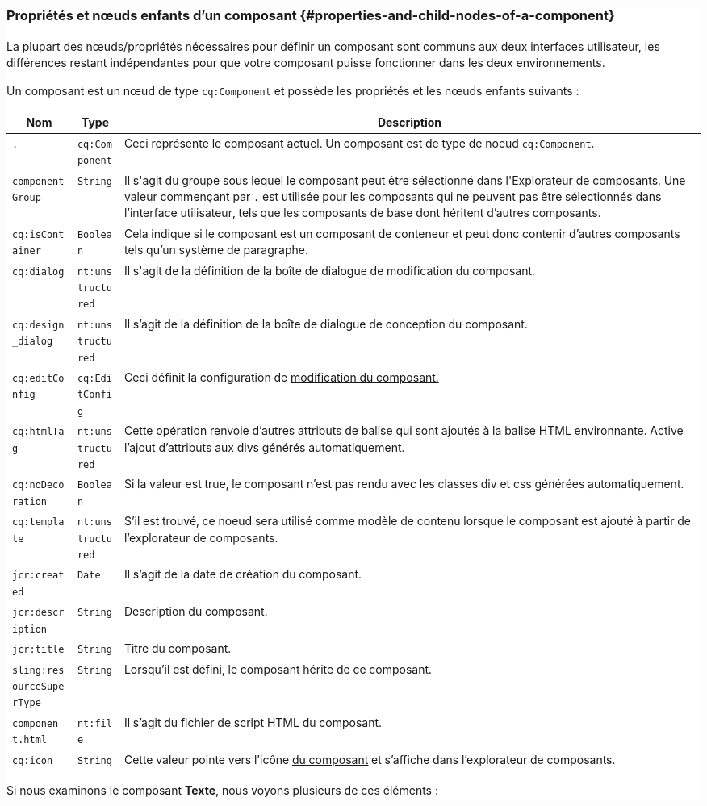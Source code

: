 ### Propriétés et nœuds enfants d’un composant {#properties-and-child-nodes-of-a-component}

La plupart des nœuds/propriétés nécessaires pour définir un composant sont communs aux deux interfaces utilisateur, les différences restant indépendantes pour que votre composant puisse fonctionner dans les deux environnements.

Un composant est un nœud de type `cq:Component` et possède les propriétés et les nœuds enfants suivants :

| Nom | Type | Description |
|---|---|---|
| `.` | `cq:Component` | Ceci représente le composant actuel. Un composant est de type de noeud `cq:Component`. |
| `componentGroup` | `String` | Il s&#39;agit du groupe sous lequel le composant peut être sélectionné dans l&#39;[Explorateur de composants.](/help/sites-cloud/authoring/fundamentals/environment-tools.md#components-browser) Une valeur commençant par  `.` est utilisée pour les composants qui ne peuvent pas être sélectionnés dans l’interface utilisateur, tels que les composants de base dont héritent d’autres composants. |
| `cq:isContainer` | `Boolean` | Cela indique si le composant est un composant de conteneur et peut donc contenir d’autres composants tels qu’un système de paragraphe. |
| `cq:dialog` | `nt:unstructured` | Il s&#39;agit de la définition de la boîte de dialogue de modification du composant. |
| `cq:design_dialog` | `nt:unstructured` | Il s’agit de la définition de la boîte de dialogue de conception du composant. |
| `cq:editConfig` | `cq:EditConfig` | Ceci définit la configuration de [modification du composant.](#edit-behavior) |
| `cq:htmlTag` | `nt:unstructured` | Cette opération renvoie d’autres attributs de balise qui sont ajoutés à la balise HTML environnante. Active l’ajout d’attributs aux divs générés automatiquement. |
| `cq:noDecoration` | `Boolean` | Si la valeur est true, le composant n’est pas rendu avec les classes div et css générées automatiquement. |
| `cq:template` | `nt:unstructured` | S’il est trouvé, ce noeud sera utilisé comme modèle de contenu lorsque le composant est ajouté à partir de l’explorateur de composants. |
| `jcr:created` | `Date` | Il s’agit de la date de création du composant. |
| `jcr:description` | `String` | Description du composant. |
| `jcr:title` | `String` | Titre du composant. |
| `sling:resourceSuperType` | `String` | Lorsqu’il est défini, le composant hérite de ce composant. |
| `component.html` | `nt:file` | Il s’agit du fichier de script HTML du composant. |
| `cq:icon` | `String` | Cette valeur pointe vers l’icône [du composant](#component-icon) et s’affiche dans l’explorateur de composants. |

Si nous examinons le composant **Texte**, nous voyons plusieurs de ces éléments :
